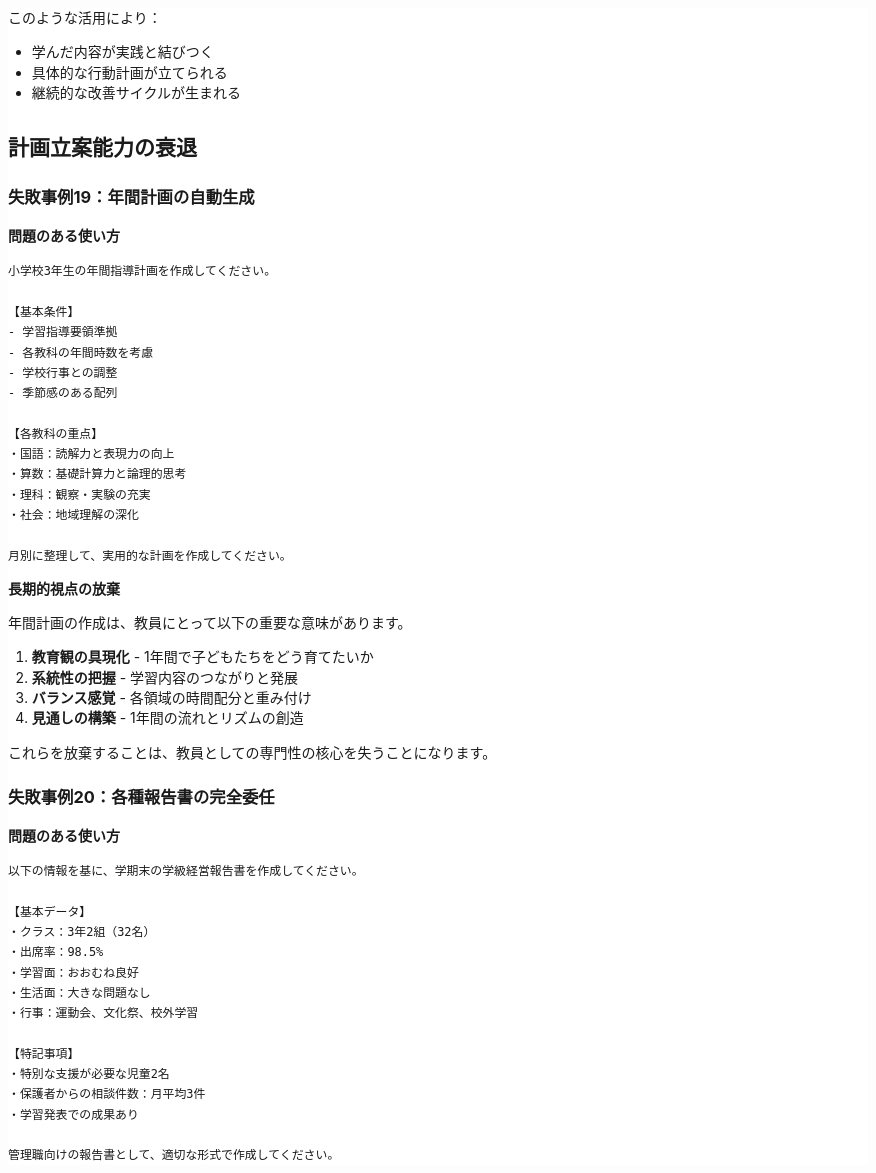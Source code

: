 このような活用により：
- 学んだ内容が実践と結びつく
- 具体的な行動計画が立てられる
- 継続的な改善サイクルが生まれる

## 計画立案能力の衰退

### 失敗事例19：年間計画の自動生成

**問題のある使い方**
```
小学校3年生の年間指導計画を作成してください。

【基本条件】
- 学習指導要領準拠
- 各教科の年間時数を考慮
- 学校行事との調整
- 季節感のある配列

【各教科の重点】
・国語：読解力と表現力の向上
・算数：基礎計算力と論理的思考
・理科：観察・実験の充実
・社会：地域理解の深化

月別に整理して、実用的な計画を作成してください。
```

**長期的視点の放棄**

年間計画の作成は、教員にとって以下の重要な意味があります。

1. **教育観の具現化** - 1年間で子どもたちをどう育てたいか
2. **系統性の把握** - 学習内容のつながりと発展
3. **バランス感覚** - 各領域の時間配分と重み付け
4. **見通しの構築** - 1年間の流れとリズムの創造

これらを放棄することは、教員としての専門性の核心を失うことになります。

### 失敗事例20：各種報告書の完全委任

**問題のある使い方**
```
以下の情報を基に、学期末の学級経営報告書を作成してください。

【基本データ】
・クラス：3年2組（32名）
・出席率：98.5%
・学習面：おおむね良好
・生活面：大きな問題なし
・行事：運動会、文化祭、校外学習

【特記事項】
・特別な支援が必要な児童2名
・保護者からの相談件数：月平均3件
・学習発表での成果あり

管理職向けの報告書として、適切な形式で作成してください。
```
